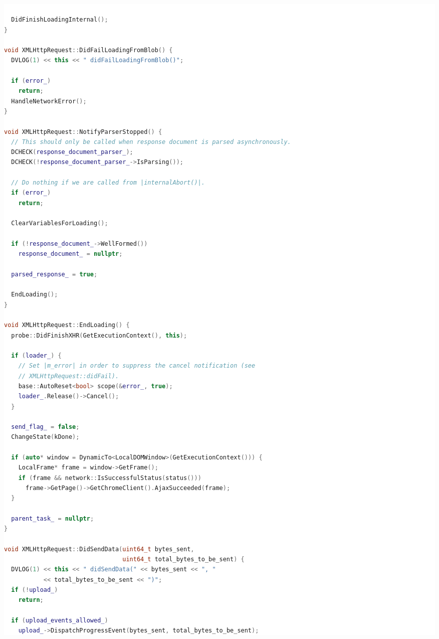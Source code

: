 ```cpp

  DidFinishLoadingInternal();
}

void XMLHttpRequest::DidFailLoadingFromBlob() {
  DVLOG(1) << this << " didFailLoadingFromBlob()";

  if (error_)
    return;
  HandleNetworkError();
}

void XMLHttpRequest::NotifyParserStopped() {
  // This should only be called when response document is parsed asynchronously.
  DCHECK(response_document_parser_);
  DCHECK(!response_document_parser_->IsParsing());

  // Do nothing if we are called from |internalAbort()|.
  if (error_)
    return;

  ClearVariablesForLoading();

  if (!response_document_->WellFormed())
    response_document_ = nullptr;

  parsed_response_ = true;

  EndLoading();
}

void XMLHttpRequest::EndLoading() {
  probe::DidFinishXHR(GetExecutionContext(), this);

  if (loader_) {
    // Set |m_error| in order to suppress the cancel notification (see
    // XMLHttpRequest::didFail).
    base::AutoReset<bool> scope(&error_, true);
    loader_.Release()->Cancel();
  }

  send_flag_ = false;
  ChangeState(kDone);

  if (auto* window = DynamicTo<LocalDOMWindow>(GetExecutionContext())) {
    LocalFrame* frame = window->GetFrame();
    if (frame && network::IsSuccessfulStatus(status()))
      frame->GetPage()->GetChromeClient().AjaxSucceeded(frame);
  }

  parent_task_ = nullptr;
}

void XMLHttpRequest::DidSendData(uint64_t bytes_sent,
                                 uint64_t total_bytes_to_be_sent) {
  DVLOG(1) << this << " didSendData(" << bytes_sent << ", "
           << total_bytes_to_be_sent << ")";
  if (!upload_)
    return;

  if (upload_events_allowed_)
    upload_->DispatchProgressEvent(bytes_sent, total_bytes_to_be_sent);

```